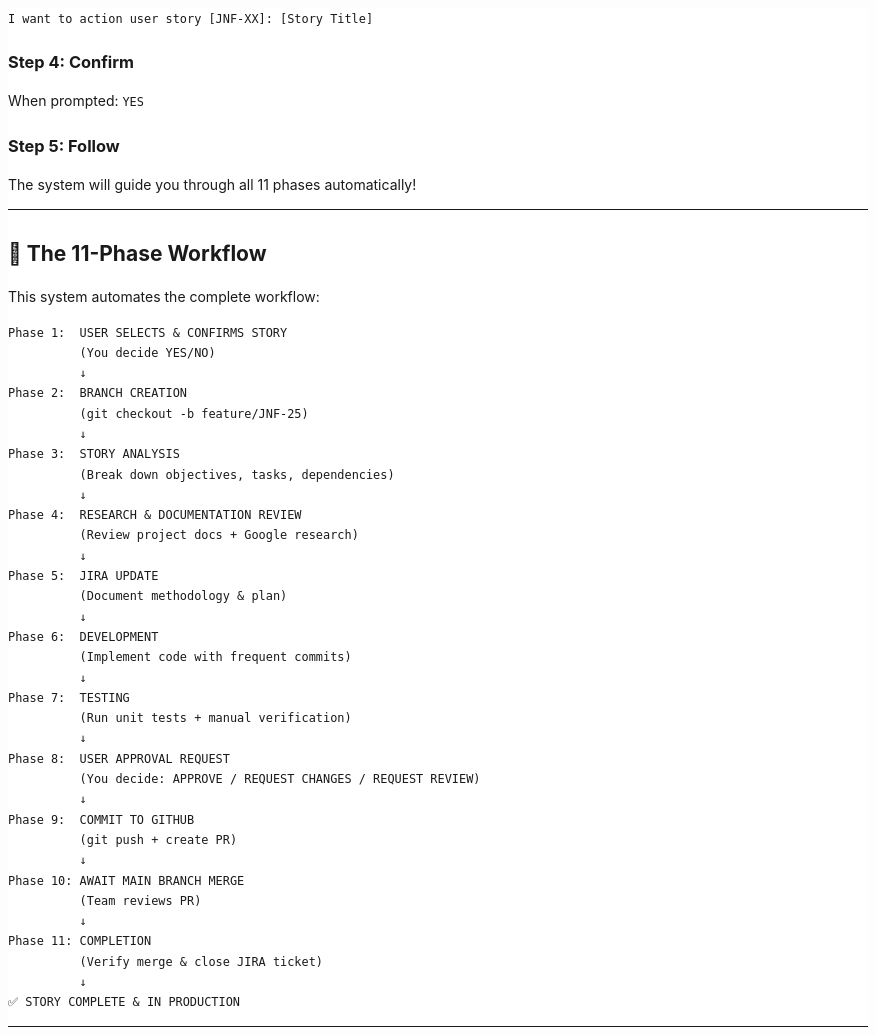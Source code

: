 ```
I want to action user story [JNF-XX]: [Story Title]
```

### Step 4: Confirm

When prompted: `YES`

### Step 5: Follow

The system will guide you through all 11 phases automatically!

---

## 🎯 The 11-Phase Workflow

This system automates the complete workflow:

```
Phase 1:  USER SELECTS & CONFIRMS STORY
          (You decide YES/NO)
          ↓
Phase 2:  BRANCH CREATION
          (git checkout -b feature/JNF-25)
          ↓
Phase 3:  STORY ANALYSIS
          (Break down objectives, tasks, dependencies)
          ↓
Phase 4:  RESEARCH & DOCUMENTATION REVIEW
          (Review project docs + Google research)
          ↓
Phase 5:  JIRA UPDATE
          (Document methodology & plan)
          ↓
Phase 6:  DEVELOPMENT
          (Implement code with frequent commits)
          ↓
Phase 7:  TESTING
          (Run unit tests + manual verification)
          ↓
Phase 8:  USER APPROVAL REQUEST
          (You decide: APPROVE / REQUEST CHANGES / REQUEST REVIEW)
          ↓
Phase 9:  COMMIT TO GITHUB
          (git push + create PR)
          ↓
Phase 10: AWAIT MAIN BRANCH MERGE
          (Team reviews PR)
          ↓
Phase 11: COMPLETION
          (Verify merge & close JIRA ticket)
          ↓
✅ STORY COMPLETE & IN PRODUCTION
```

---